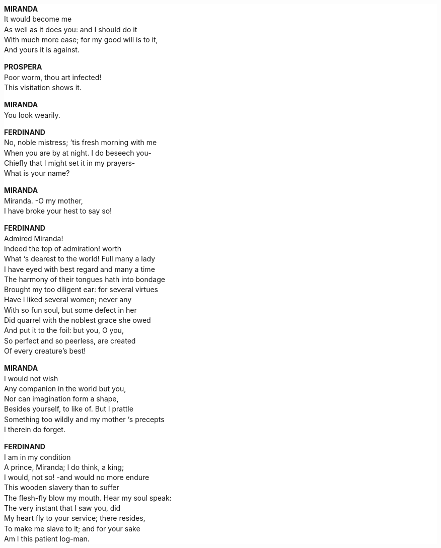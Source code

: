 **MIRANDA**  
It would become me  
As well as it does you: and I should do it  
With much more ease; for my good will is to it,  
And yours it is against.

**PROSPERA**  
Poor worm, thou art infected!  
This visitation shows it.

**MIRANDA**  
You look wearily.

**FERDINAND**  
No, noble mistress; ’tis fresh morning with me  
When you are by at night. I do beseech you-  
Chiefly that I might set it in my prayers-  
What is your name?

**MIRANDA**  
Miranda. -O my mother,  
I have broke your hest to say so!

**FERDINAND**  
Admired Miranda!  
Indeed the top of admiration! worth  
What ‘s dearest to the world! Full many a lady  
I have eyed with best regard and many a time  
The harmony of their tongues hath into bondage  
Brought my too diligent ear: for several virtues  
Have I liked several women; never any  
With so fun soul, but some defect in her  
Did quarrel with the noblest grace she owed  
And put it to the foil: but you, O you,  
So perfect and so peerless, are created  
Of every creature’s best!

**MIRANDA**  
I would not wish  
Any companion in the world but you,  
Nor can imagination form a shape,  
Besides yourself, to like of. But I prattle  
Something too wildly and my mother ‘s precepts  
I therein do forget.

**FERDINAND**  
I am in my condition  
A prince, Miranda; I do think, a king;  
I would, not so! -and would no more endure  
This wooden slavery than to suffer  
The flesh-fly blow my mouth. Hear my soul speak:  
The very instant that I saw you, did  
My heart fly to your service; there resides,  
To make me slave to it; and for your sake  
Am I this patient log-man.

